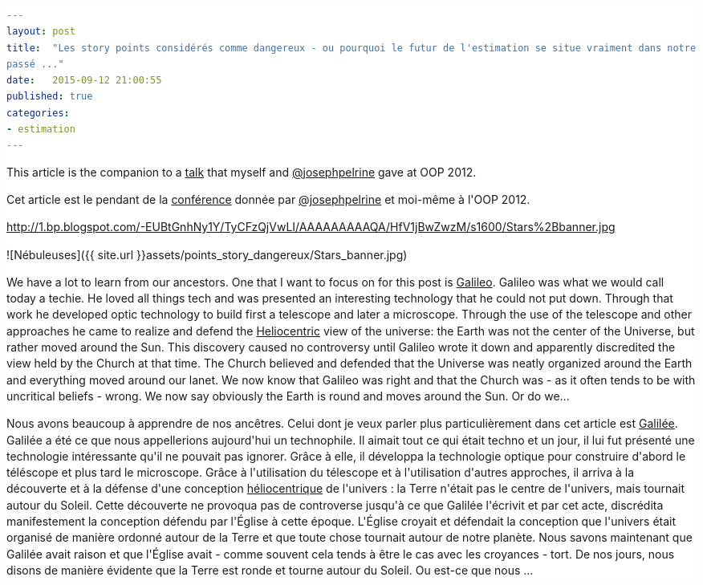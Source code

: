 ```yaml
---
layout: post
title:  "Les story points considérés comme dangereux - ou pourquoi le futur de l'estimation se situe vraiment dans notre passé ..."
date:   2015-09-12 21:00:55
published: true
categories: 
- estimation
---
```


This article is the companion to a [talk](http://www.sigs-datacom.de/oop2012/oop2012-eng/conference/sessiondetails.html?tx_mwconferences_pi1[showUid]=818&tx_mwconferences_pi1[anchor]=%23Ndo3&tx_mwconferences_pi1[s]=0) that myself and [@josephpelrine](https://twitter.com/josephpelrine) gave at OOP 2012.

Cet article est le pendant de la [conférence](http://www.sigs-datacom.de/oop2012/oop2012-eng/conference/sessiondetails.html?tx_mwconferences_pi1[showUid]=818&tx_mwconferences_pi1[anchor]=%23Ndo3&tx_mwconferences_pi1[s]=0) donnée par [@josephpelrine](https://twitter.com/josephpelrine) et moi-même à l'OOP 2012.

http://1.bp.blogspot.com/-EUBtGnhNy1Y/TyCFzQjVwLI/AAAAAAAAAQA/HfV1jBwZwzM/s1600/Stars%2Bbanner.jpg

![Nébuleuses]({{ site.url }}assets/points_story_dangereux/Stars_banner.jpg)


We have a lot to learn from our ancestors. One that I want to focus on for this post is [Galileo](https://fr.wikipedia.org/wiki/Galil%C3%A9e_%28savant%29).
Galileo was what we would call today a techie. He loved all things tech and was presented an interesting technology that he could not put down. Through that work he developed optic technology to build first a telescope and later a microscope.
Through the use of the telescope and other approaches he came to realize and defend the [Heliocentric](http://en.wikipedia.org/wiki/Heliocentrism) view of the universe: the Earth was not the center of the Universe, but rather moved around the Sun.
This discovery caused no controversy until Galileo wrote it down and apparently discredited the view held by the Church at that time. The Church believed and defended that the Universe was neatly organized around the Earth and everything moved around our lanet.
We now know that Galileo was right and that the Church was - as it often tends to be with uncritical beliefs - wrong. We now say obviously the Earth is round and moves around the Sun. Or do we...

Nous avons beaucoup à apprendre de nos ancêtres. Celui dont je veux parler plus particulièrement dans cet article est [Galilée](https://fr.wikipedia.org/wiki/Galil%C3%A9e_%28savant%29).
Galilée a été ce que nous appellerions aujourd'hui un technophile. Il aimait tout ce qui était techno et un jour, il lui fut présenté une technologie intéressante qu'il ne pouvait pas ignorer. Grâce à elle, il développa la technologie optique pour construire d'abord le téléscope et plus tard le microscope. Grâce à l'utilisation du télescope et à l'utilisation d'autres approches, il arriva à la découverte et à la défense d'une conception [héliocentrique](https://fr.wikipedia.org/wiki/H%C3%A9liocentrisme) de l'univers : la Terre n'était pas le centre de l'univers, mais tournait autour du Soleil.
Cette découverte ne provoqua pas de controverse jusqu'à ce que Galilée l'écrivit et par cet acte, discrédita manifestement la conception défendu par l'Église à cette époque. L'Église croyait et défendait la conception que l'univers était organisé de manière ordonné autour de la Terre et que toute chose tournait autour de notre planète.
Nous savons maintenant que Galilée avait raison et que l'Église avait - comme souvent cela tends à être le cas avec les croyances - tort. De nos jours, nous disons de manière évidente que la Terre est ronde et tourne autour du Soleil. Ou est-ce que nous ...


[^1]: #NoEstimates est le mot-clé (hashtag) utilisé dans Twitter et qui est depuis le nom de ce mouvement de réflexion sur les estimations  